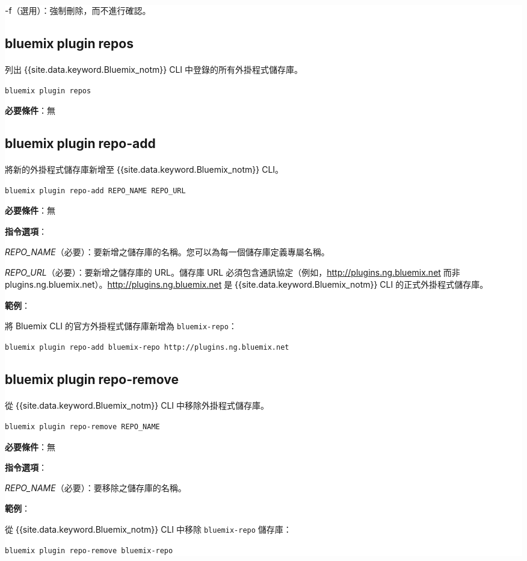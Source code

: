 -f（選用）：強制刪除，而不進行確認。








## bluemix plugin repos
列出 {{site.data.keyword.Bluemix_notm}} CLI 中登錄的所有外掛程式儲存庫。

```
bluemix plugin repos
```

**必要條件**：無


## bluemix plugin repo-add
將新的外掛程式儲存庫新增至 {{site.data.keyword.Bluemix_notm}} CLI。

```
bluemix plugin repo-add REPO_NAME REPO_URL
```

**必要條件**：無

**指令選項**：

*REPO_NAME*（必要）：要新增之儲存庫的名稱。您可以為每一個儲存庫定義專屬名稱。

*REPO_URL*（必要）：要新增之儲存庫的 URL。儲存庫 URL 必須包含通訊協定（例如，http://plugins.ng.bluemix.net 而非 plugins.ng.bluemix.net）。http://plugins.ng.bluemix.net 是 {{site.data.keyword.Bluemix_notm}} CLI 的正式外掛程式儲存庫。

**範例**：

將 Bluemix CLI 的官方外掛程式儲存庫新增為 `bluemix-repo`：

```
bluemix plugin repo-add bluemix-repo http://plugins.ng.bluemix.net
```


## bluemix plugin repo-remove
從 {{site.data.keyword.Bluemix_notm}} CLI 中移除外掛程式儲存庫。

```
bluemix plugin repo-remove REPO_NAME
```

**必要條件**：無

**指令選項**：

*REPO_NAME*（必要）：要移除之儲存庫的名稱。

**範例**：

從 {{site.data.keyword.Bluemix_notm}} CLI 中移除 `bluemix-repo` 儲存庫：

```
bluemix plugin repo-remove bluemix-repo
```
